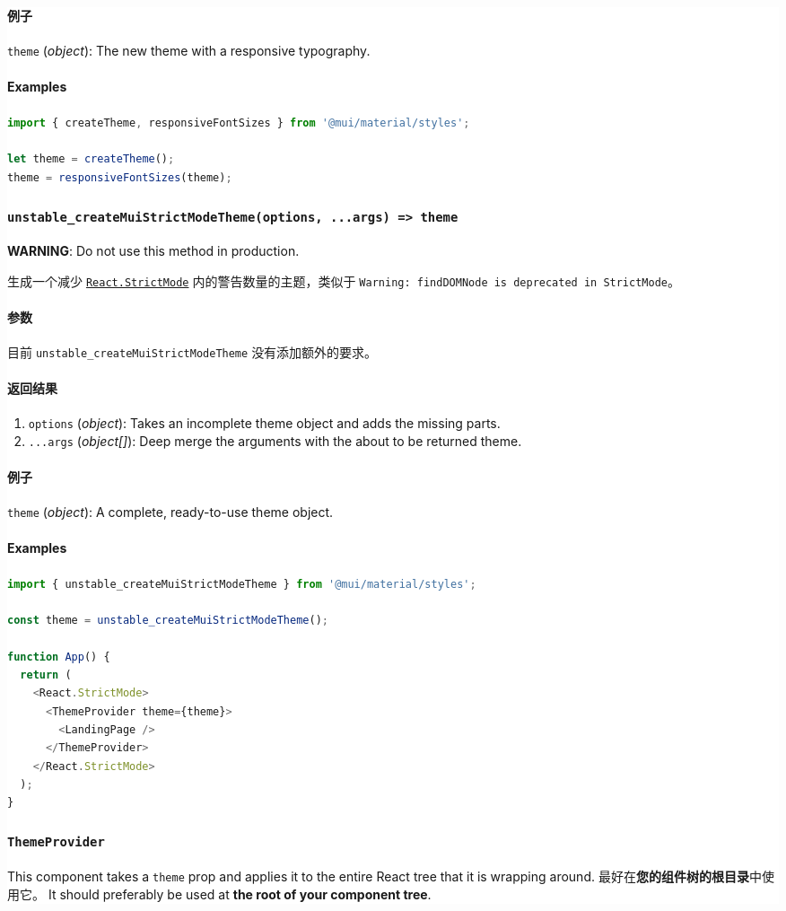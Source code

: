 #### 例子

`theme` (_object_): The new theme with a responsive typography.

#### Examples

```js
import { createTheme, responsiveFontSizes } from '@mui/material/styles';

let theme = createTheme();
theme = responsiveFontSizes(theme);
```

### `unstable_createMuiStrictModeTheme(options, ...args) => theme`

**WARNING**: Do not use this method in production.

生成一个减少 [`React.StrictMode`](https://reactjs.org/docs/strict-mode.html) 内的警告数量的主题，类似于 `Warning: findDOMNode is deprecated in StrictMode`。

#### 参数

目前 `unstable_createMuiStrictModeTheme` 没有添加额外的要求。

#### 返回结果

1. `options` (_object_): Takes an incomplete theme object and adds the missing parts.
2. `...args` (_object[]_): Deep merge the arguments with the about to be returned theme.

#### 例子

`theme` (_object_): A complete, ready-to-use theme object.

#### Examples

```js
import { unstable_createMuiStrictModeTheme } from '@mui/material/styles';

const theme = unstable_createMuiStrictModeTheme();

function App() {
  return (
    <React.StrictMode>
      <ThemeProvider theme={theme}>
        <LandingPage />
      </ThemeProvider>
    </React.StrictMode>
  );
}
```

### `ThemeProvider`

This component takes a `theme` prop and applies it to the entire React tree that it is wrapping around. 最好在**您的组件树的根目录**中使用它。 It should preferably be used at **the root of your component tree**.
